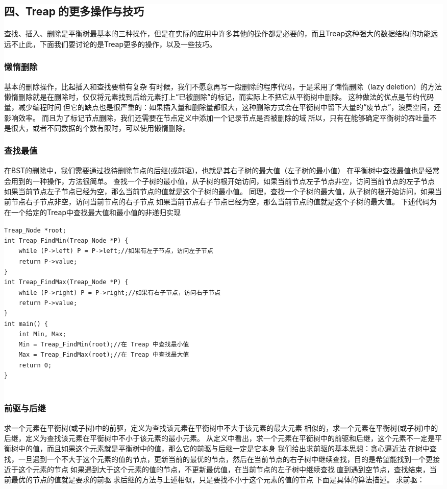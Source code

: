 ## 四、Treap 的更多操作与技巧
查找、插入、删除是平衡树最基本的三种操作，但是在实际的应用中许多其他的操作都是必要的，而且Treap这种强大的数据结构的功能远远不止此，下面我们要讨论的是Treap更多的操作，以及一些技巧。
### 懒惰删除
基本的删除操作，比起插入和查找要稍有复杂
有时候，我们不愿意再写一段删除的程序代码，于是采用了懒惰删除（lazy deletion）的方法
懒惰删除就是在删除时，仅仅将元素找到后给元素打上“已被删除”的标记，而实际上不把它从平衡树中删除。
这种做法的优点是节约代码量，减少编程时间
但它的缺点也是很严重的：如果插入量和删除量都很大，这种删除方式会在平衡树中留下大量的“废节点”，浪费空间，还影响效率。
而且为了标记节点删除，我们还需要在节点定义中添加一个记录节点是否被删除的域
所以，只有在能够确定平衡树的吞吐量不是很大，或者不同数据的个数有限时，可以使用懒惰删除。
### 查找最值
在BST的删除中，我们需要通过找待删除节点的后继(或前驱)，也就是其右子树的最大值（左子树的最小值）
在平衡树中查找最值也是经常会用到的一种操作，方法很简单。
查找一个子树的最小值，从子树的根开始访问，如果当前节点左子节点非空，访问当前节点的左子节点
如果当前节点左子节点已经为空，那么当前节点的值就是这个子树的最小值。
同理，查找一个子树的最大值，从子树的根开始访问，如果当前节点右子节点非空，访问当前节点的右子节点
如果当前节点右子节点已经为空，那么当前节点的值就是这个子树的最大值。
下述代码为在一个给定的Treap中查找最大值和最小值的非递归实现
```
Treap_Node *root;
int Treap_FindMin(Treap_Node *P) {
    while (P->left) P = P->left;//如果有左子节点，访问左子节点
    return P->value;
}
int Treap_FindMax(Treap_Node *P) {
    while (P->right) P = P->right;//如果有右子节点，访问右子节点
    return P->value;
}
int main() {
    int Min, Max;
    Min = Treap_FindMin(root);//在 Treap 中查找最小值
    Max = Treap_FindMax(root);//在 Treap 中查找最大值
    return 0;
}


```

### 前驱与后继
求一个元素在平衡树(或子树)中的前驱，定义为查找该元素在平衡树中不大于该元素的最大元素
相似的，求一个元素在平衡树(或子树)中的后继，定义为查找该元素在平衡树中不小于该元素的最小元素。
从定义中看出，求一个元素在平衡树中的前驱和后继，这个元素不一定是平衡树中的值，而且如果这个元素就是平衡树中的值，那么它的前驱与后继一定是它本身
我们给出求前驱的基本思想：贪心逼近法
在树中查找，一旦遇到一个不大于这个元素的值的节点，更新当前的最优的节点，然后在当前节点的右子树中继续查找，目的是希望能找到一个更接近于这个元素的节点
如果遇到大于这个元素的值的节点，不更新最优值，在当前节点的左子树中继续查找
直到遇到空节点，查找结束，当前最优的节点的值就是要求的前驱
求后继的方法与上述相似，只是要找不小于这个元素的值的节点
下面是具体的算法描述。
求前驱：
